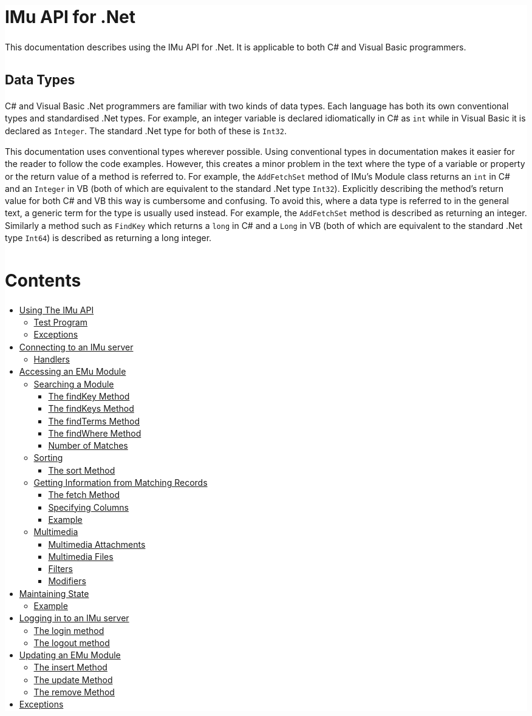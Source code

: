 # IMu API for .Net #

This documentation describes using the IMu API for .Net. It is applicable to both C# and Visual Basic programmers.

## Data Types

C# and Visual Basic .Net programmers are familiar with two kinds of data types. Each language has both its own conventional types and standardised .Net types. For example, an integer variable is declared idiomatically in C# as `int` while in Visual Basic it is declared as `Integer`. The standard .Net type for both of these is `Int32`.

This documentation uses conventional types wherever possible. Using conventional types in documentation makes it easier for the reader to follow the code examples. However, this creates a minor problem in the text where the type of a variable or property or the return value of a method is referred to. For example, the `AddFetchSet` method of IMu’s Module class returns an `int` in C# and an `Integer` in VB (both of which are equivalent to the standard .Net type `Int32`). Explicitly describing the method’s return value for both C# and VB this way is cumbersome and confusing. To avoid this, where a data type is referred to in the general text, a generic term for the type is usually used instead. For example, the `AddFetchSet` method is described as returning an integer. Similarly a method such as `FindKey` which returns a `long` in C# and a `Long` in VB (both of which are equivalent to the standard .Net type `Int64`) is described as returning a long integer.

# Contents

* [Using The IMu API](#1-using-the-imu-api)
    * [Test Program](#1-1-test-program)
    * [Exceptions](#1-2-exceptions)
* [Connecting to an IMu server](#2-connecting-to-an-imu-server)
    * [Handlers](#2-1-handlers)
* [Accessing an EMu Module](#3-accessing-an-emu-module)
    * [Searching a Module](#3-1-searching-a-module)
        * [The findKey Method](#3-1-1-the-findkey-method)
        * [The findKeys Method](#3-1-2-the-findkeys-method)
        * [The findTerms Method](#3-1-3-the-findterms-method)
        * [The findWhere Method](#3-1-4-the-findwhere-method)
        * [Number of Matches](#3-1-5-number-of-matches)
    * [Sorting](#3-2-sorting)
        * [The sort Method](#3-2-1-the-sort-method)
    * [Getting Information from Matching Records](#3-3-getting-information-from-matching-records)
        * [The fetch Method](#3-3-1-the-fetch-method)
        * [Specifying Columns](#3-3-2-specifying-columns)
        * [Example](#3-3-3-example)
    * [Multimedia](#3-4-multimedia)
        * [Multimedia Attachments](#3-4-1-multimedia-attachments)
        * [Multimedia Files](#3-4-2-multimedia-files)
        * [Filters](#3-4-3-filters)
        * [Modifiers](#3-4-4-modifiers)
* [Maintaining State](#4-maintaining-state)
    * [Example](#4-1-example)
* [Logging in to an IMu server](#5-logging-in-to-an-imu-server)
    * [The login method](#5-1-the-login-method)
    * [The logout method](#5-2-the-logout-method)
* [Updating an EMu Module](#6-updating-an-emu-module)
    * [The insert Method](#6-1-the-insert-method)
    * [The update Method](#6-2-the-update-method)
    * [The remove Method](#6-3-the-remove-method)
* [Exceptions](#7-exceptions)
